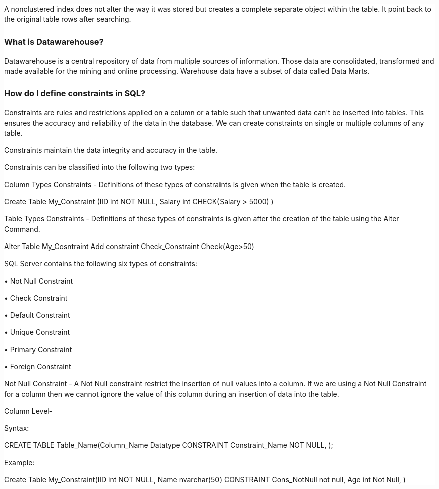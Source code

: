 A nonclustered index does not alter the way it was stored but creates a complete separate object within the table. It point back to the original table rows after searching.

### What is Datawarehouse?

Datawarehouse is a central repository of data from multiple sources of information. Those data are consolidated, transformed and made available for the mining and online processing. Warehouse data have a subset of data called Data Marts.

### How do I define constraints in SQL?

Constraints are rules and restrictions applied on a column or a table such that unwanted data can't be inserted into tables. This ensures the accuracy and reliability of the data in the database. We can create constraints on single or multiple columns of any table. 

Constraints maintain the data integrity and accuracy in the table.

Constraints can be classified into the following two types:

Column Types Constraints - Definitions of these types of constraints is given when the table is created.

Create Table My_Constraint 	(IID int NOT NULL,	Salary int CHECK(Salary > 5000)	)

Table Types Constraints - Definitions of these types of constraints is given after the creation of the table using the Alter Command.

Alter Table My_Cosntraint
Add constraint Check_Constraint Check(Age>50)

SQL Server contains the following six types of constraints:

•	Not Null Constraint

•	Check Constraint

•	Default Constraint

•	Unique Constraint

•	Primary Constraint

•	Foreign Constraint

Not Null Constraint - A Not Null constraint restrict the insertion of null values into a column. If we are using a Not Null Constraint 
for a column then we cannot ignore the value of this column during an insertion of data into the table.

Column Level-

Syntax:

CREATE TABLE Table_Name(Column_Name Datatype CONSTRAINT Constraint_Name NOT NULL, );

Example:

Create Table My_Constraint(IID int NOT NULL, Name nvarchar(50) CONSTRAINT Cons_NotNull not null, Age int Not Null,	)
